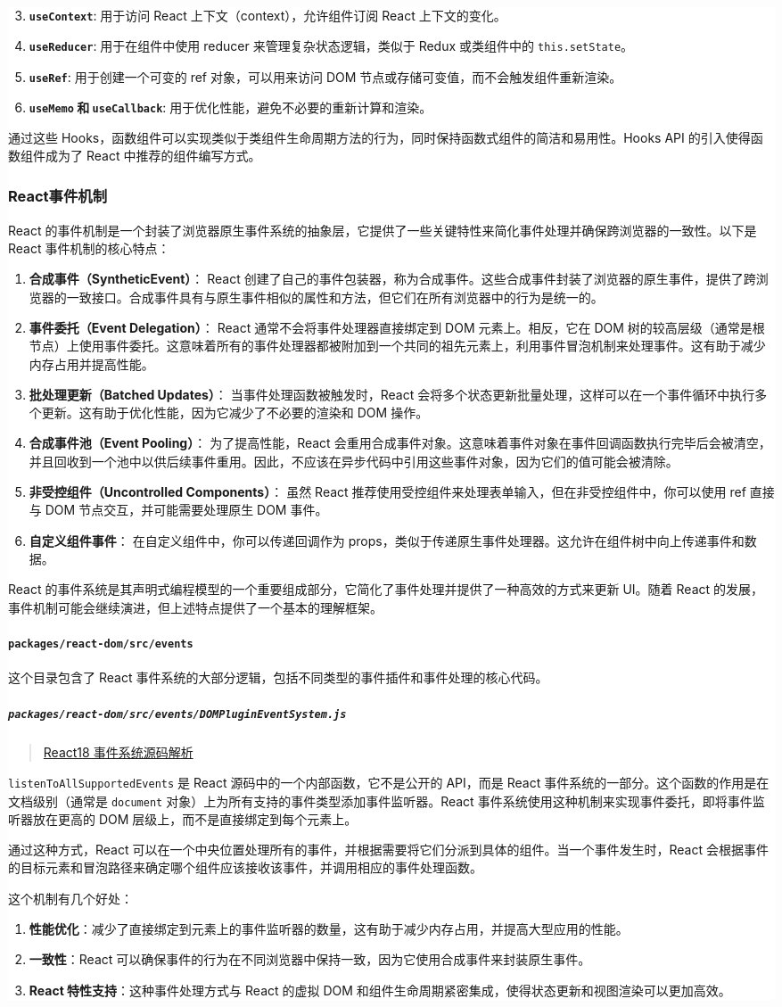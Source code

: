 3. **`useContext`**:
   用于访问 React 上下文（context），允许组件订阅 React 上下文的变化。

4. **`useReducer`**:
   用于在组件中使用 reducer 来管理复杂状态逻辑，类似于 Redux 或类组件中的 `this.setState`。

5. **`useRef`**:
   用于创建一个可变的 ref 对象，可以用来访问 DOM 节点或存储可变值，而不会触发组件重新渲染。

6. **`useMemo` 和 `useCallback`**:
   用于优化性能，避免不必要的重新计算和渲染。

通过这些 Hooks，函数组件可以实现类似于类组件生命周期方法的行为，同时保持函数式组件的简洁和易用性。Hooks API 的引入使得函数组件成为了 React 中推荐的组件编写方式。

### React事件机制
React 的事件机制是一个封装了浏览器原生事件系统的抽象层，它提供了一些关键特性来简化事件处理并确保跨浏览器的一致性。以下是 React 事件机制的核心特点：

1. **合成事件（SyntheticEvent）**：
   React 创建了自己的事件包装器，称为合成事件。这些合成事件封装了浏览器的原生事件，提供了跨浏览器的一致接口。合成事件具有与原生事件相似的属性和方法，但它们在所有浏览器中的行为是统一的。

2. **事件委托（Event Delegation）**：
   React 通常不会将事件处理器直接绑定到 DOM 元素上。相反，它在 DOM 树的较高层级（通常是根节点）上使用事件委托。这意味着所有的事件处理器都被附加到一个共同的祖先元素上，利用事件冒泡机制来处理事件。这有助于减少内存占用并提高性能。

3. **批处理更新（Batched Updates）**：
   当事件处理函数被触发时，React 会将多个状态更新批量处理，这样可以在一个事件循环中执行多个更新。这有助于优化性能，因为它减少了不必要的渲染和 DOM 操作。

4. **合成事件池（Event Pooling）**：
   为了提高性能，React 会重用合成事件对象。这意味着事件对象在事件回调函数执行完毕后会被清空，并且回收到一个池中以供后续事件重用。因此，不应该在异步代码中引用这些事件对象，因为它们的值可能会被清除。

5. **非受控组件（Uncontrolled Components）**：
   虽然 React 推荐使用受控组件来处理表单输入，但在非受控组件中，你可以使用 ref 直接与 DOM 节点交互，并可能需要处理原生 DOM 事件。

6. **自定义组件事件**：
   在自定义组件中，你可以传递回调作为 props，类似于传递原生事件处理器。这允许在组件树中向上传递事件和数据。

React 的事件系统是其声明式编程模型的一个重要组成部分，它简化了事件处理并提供了一种高效的方式来更新 UI。随着 React 的发展，事件机制可能会继续演进，但上述特点提供了一个基本的理解框架。

#### `packages/react-dom/src/events`
这个目录包含了 React 事件系统的大部分逻辑，包括不同类型的事件插件和事件处理的核心代码。

##### `packages/react-dom/src/events/DOMPluginEventSystem.js`
> [React18 事件系统源码解析](https://juejin.cn/post/7191308289177550906)

`listenToAllSupportedEvents` 是 React 源码中的一个内部函数，它不是公开的 API，而是 React 事件系统的一部分。这个函数的作用是在文档级别（通常是 `document` 对象）上为所有支持的事件类型添加事件监听器。React 事件系统使用这种机制来实现事件委托，即将事件监听器放在更高的 DOM 层级上，而不是直接绑定到每个元素上。

通过这种方式，React 可以在一个中央位置处理所有的事件，并根据需要将它们分派到具体的组件。当一个事件发生时，React 会根据事件的目标元素和冒泡路径来确定哪个组件应该接收该事件，并调用相应的事件处理函数。

这个机制有几个好处：

1. **性能优化**：减少了直接绑定到元素上的事件监听器的数量，这有助于减少内存占用，并提高大型应用的性能。

2. **一致性**：React 可以确保事件的行为在不同浏览器中保持一致，因为它使用合成事件来封装原生事件。

3. **React 特性支持**：这种事件处理方式与 React 的虚拟 DOM 和组件生命周期紧密集成，使得状态更新和视图渲染可以更加高效。
